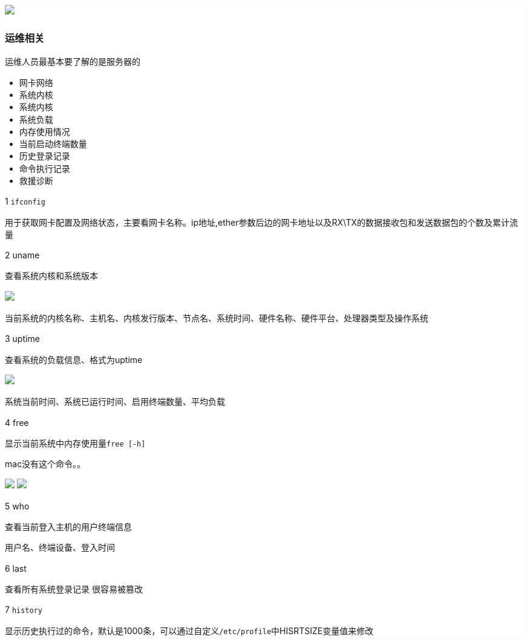 ![](http://qiniu.s001.xin/o3dfc.jpg)

### 运维相关

运维人员最基本要了解的是服务器的

- 网卡网络
- 系统内核
- 系统内核
- 系统负载
- 内存使用情况
- 当前启动终端数量
- 历史登录记录
- 命令执行记录
- 救援诊断

1 `ifconfig`

用于获取网卡配置及网络状态，主要看网卡名称。ip地址,ether参数后边的网卡地址以及RX\TX的数据接收包和发送数据包的个数及累计流量

2 uname

查看系统内核和系统版本

<img src="http://qiniu.s001.xin/4jfd8.jpg">

当前系统的内核名称、主机名、内核发行版本、节点名、系统时间、硬件名称、硬件平台、处理器类型及操作系统

3 uptime

查看系统的负载信息、格式为uptime

<img src="http://qiniu.s001.xin/hsexq.jpg">

系统当前时间、系统已运行时间、启用终端数量、平均负载

4 free

显示当前系统中内存使用量`free [-h]`

mac没有这个命令。。

<img src="http://qiniu.s001.xin/460in.jpg">

<img src="http://qiniu.s001.xin/wurgo.jpg">

5 who

查看当前登入主机的用户终端信息

用户名、终端设备、登入时间

6 last

查看所有系统登录记录	很容易被篡改

7 `history`

显示历史执行过的命令，默认是1000条，可以通过自定义`/etc/profile`中HISRTSIZE变量值来修改
